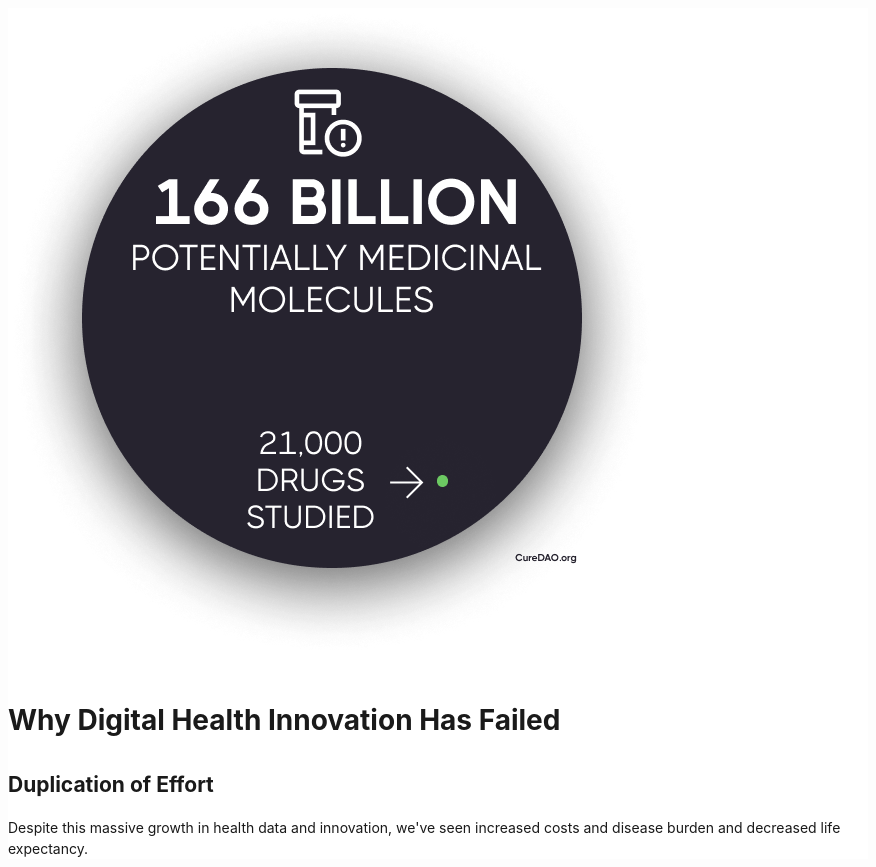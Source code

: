 ![](/assets/studied-molecules-chart-no-background.png)

# Why Digital Health Innovation Has Failed

## Duplication of Effort

Despite this massive growth in health data and innovation, we've seen increased costs and disease burden and decreased life expectancy.

